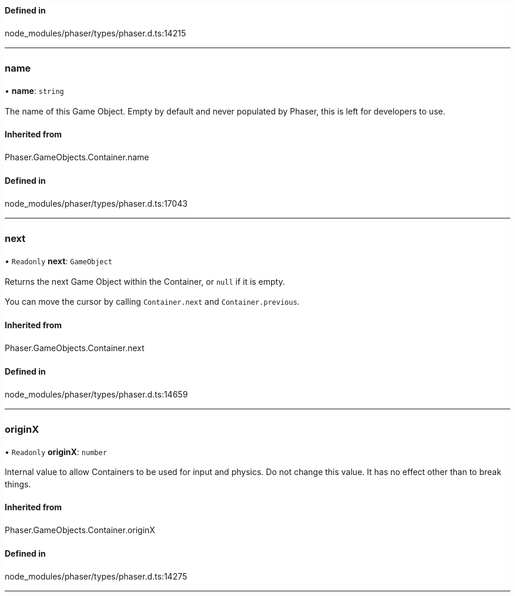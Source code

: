#### Defined in

node_modules/phaser/types/phaser.d.ts:14215

___

### name

• **name**: `string`

The name of this Game Object.
Empty by default and never populated by Phaser, this is left for developers to use.

#### Inherited from

Phaser.GameObjects.Container.name

#### Defined in

node_modules/phaser/types/phaser.d.ts:17043

___

### next

• `Readonly` **next**: `GameObject`

Returns the next Game Object within the Container, or `null` if it is empty.

You can move the cursor by calling `Container.next` and `Container.previous`.

#### Inherited from

Phaser.GameObjects.Container.next

#### Defined in

node_modules/phaser/types/phaser.d.ts:14659

___

### originX

• `Readonly` **originX**: `number`

Internal value to allow Containers to be used for input and physics.
Do not change this value. It has no effect other than to break things.

#### Inherited from

Phaser.GameObjects.Container.originX

#### Defined in

node_modules/phaser/types/phaser.d.ts:14275

___
